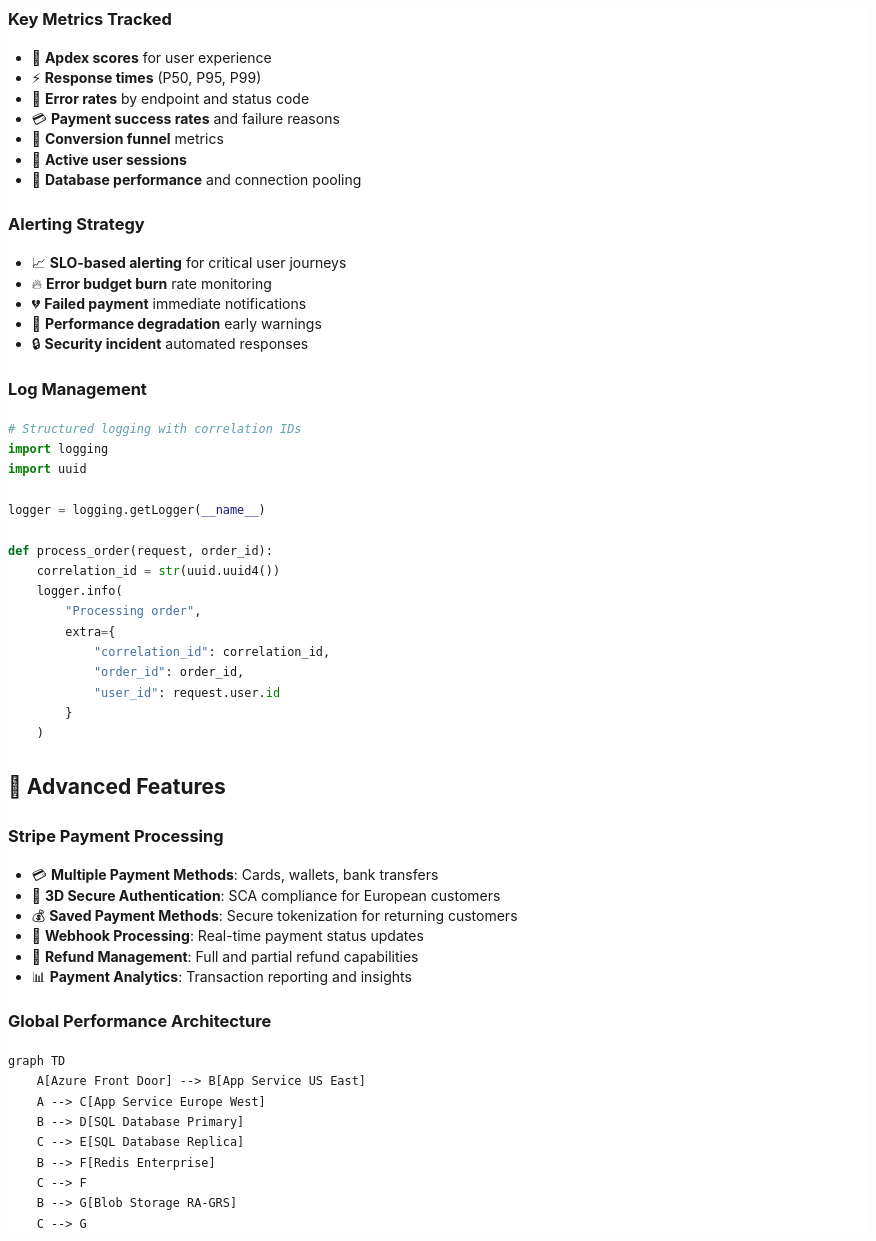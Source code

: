 ### Key Metrics Tracked
- 🎯 **Apdex scores** for user experience
- ⚡ **Response times** (P50, P95, P99)
- 🚨 **Error rates** by endpoint and status code
- 💳 **Payment success rates** and failure reasons
- 🛒 **Conversion funnel** metrics
- 👥 **Active user sessions**
- 💾 **Database performance** and connection pooling

### Alerting Strategy
- 📈 **SLO-based alerting** for critical user journeys
- 🔥 **Error budget burn** rate monitoring
- 💔 **Failed payment** immediate notifications
- 🐌 **Performance degradation** early warnings
- 🔒 **Security incident** automated responses

### Log Management
```python
# Structured logging with correlation IDs
import logging
import uuid

logger = logging.getLogger(__name__)

def process_order(request, order_id):
    correlation_id = str(uuid.uuid4())
    logger.info(
        "Processing order",
        extra={
            "correlation_id": correlation_id,
            "order_id": order_id,
            "user_id": request.user.id
        }
    )
```

## 🚀 Advanced Features

### Stripe Payment Processing
- 💳 **Multiple Payment Methods**: Cards, wallets, bank transfers
- 🔐 **3D Secure Authentication**: SCA compliance for European customers  
- 💰 **Saved Payment Methods**: Secure tokenization for returning customers
- 🔄 **Webhook Processing**: Real-time payment status updates
- 💸 **Refund Management**: Full and partial refund capabilities
- 📊 **Payment Analytics**: Transaction reporting and insights

### Global Performance Architecture
```mermaid
graph TD
    A[Azure Front Door] --> B[App Service US East]
    A --> C[App Service Europe West]
    B --> D[SQL Database Primary]
    C --> E[SQL Database Replica]
    B --> F[Redis Enterprise]
    C --> F
    B --> G[Blob Storage RA-GRS]
    C --> G
```
